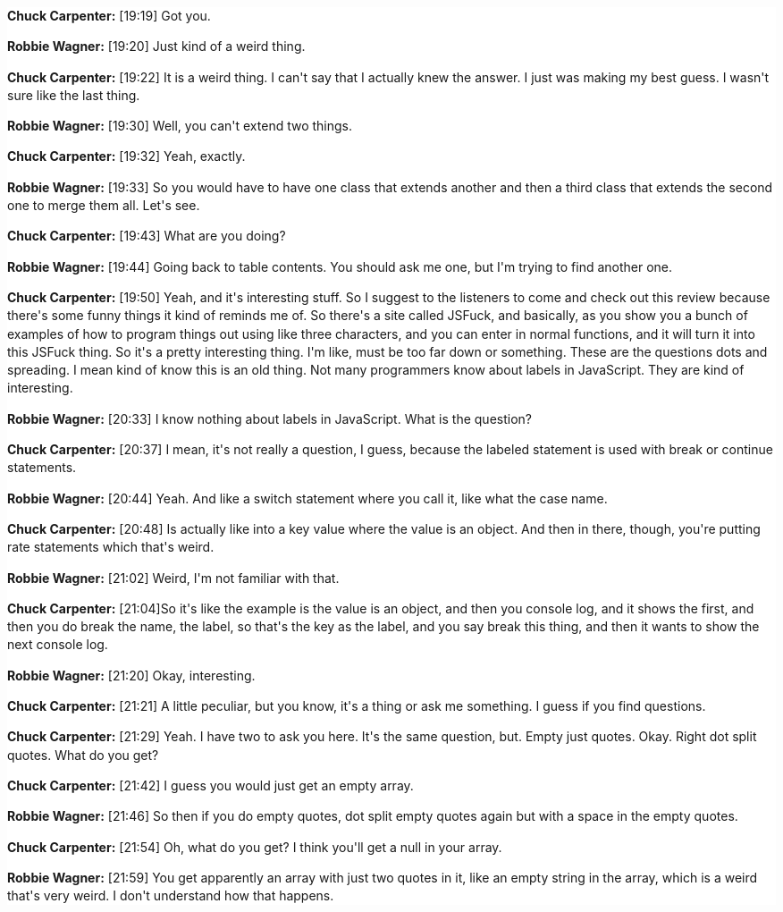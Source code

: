 **Chuck Carpenter:** [19:19] Got you.

**Robbie Wagner:** [19:20] Just kind of a weird thing.

**Chuck Carpenter:** [19:22] It is a weird thing. I can't say that I actually knew the answer. I just was making my best guess. I wasn't sure like the last thing.

**Robbie Wagner:** [19:30] Well, you can't extend two things.

**Chuck Carpenter:** [19:32] Yeah, exactly.

**Robbie Wagner:** [19:33] So you would have to have one class that extends another and then a third class that extends the second one to merge them all. Let's see.

**Chuck Carpenter:** [19:43] What are you doing?

**Robbie Wagner:** [19:44] Going back to table contents. You should ask me one, but I'm trying to find another one.

**Chuck Carpenter:** [19:50] Yeah, and it's interesting stuff. So I suggest to the listeners to come and check out this review because there's some funny things it kind of reminds me of. So there's a site called JSFuck, and basically, as you show you a bunch of examples of how to program things out using like three characters, and you can enter in normal functions, and it will turn it into this JSFuck thing. So it's a pretty interesting thing. I'm like, must be too far down or something. These are the questions dots and spreading. I mean kind of know this is an old thing. Not many programmers know about labels in JavaScript. They are kind of interesting.

**Robbie Wagner:** [20:33] I know nothing about labels in JavaScript. What is the question?

**Chuck Carpenter:** [20:37] I mean, it's not really a question, I guess, because the labeled statement is used with break or continue statements.

**Robbie Wagner:** [20:44] Yeah. And like a switch statement where you call it, like what the case name.

**Chuck Carpenter:** [20:48] Is actually like into a key value where the value is an object. And then in there, though, you're putting rate statements which that's weird.

**Robbie Wagner:** [21:02] Weird, I'm not familiar with that.

**Chuck Carpenter:** [21:04]So it's like the example is the value is an object, and then you console log, and it shows the first, and then you do break the name, the label, so that's the key as the label, and you say break this thing, and then it wants to show the next console log.

**Robbie Wagner:** [21:20] Okay, interesting.

**Chuck Carpenter:** [21:21] A little peculiar, but you know, it's a thing or ask me something. I guess if you find questions.

**Chuck Carpenter:** [21:29] Yeah. I have two to ask you here. It's the same question, but. Empty just quotes. Okay. Right dot split quotes. What do you get?

**Chuck Carpenter:** [21:42] I guess you would just get an empty array.

**Robbie Wagner:** [21:46] So then if you do empty quotes, dot split empty quotes again but with a space in the empty quotes.

**Chuck Carpenter:** [21:54] Oh, what do you get? I think you'll get a null in your array.

**Robbie Wagner:** [21:59] You get apparently an array with just two quotes in it, like an empty string in the array, which is a weird that's very weird. I don't understand how that happens.
